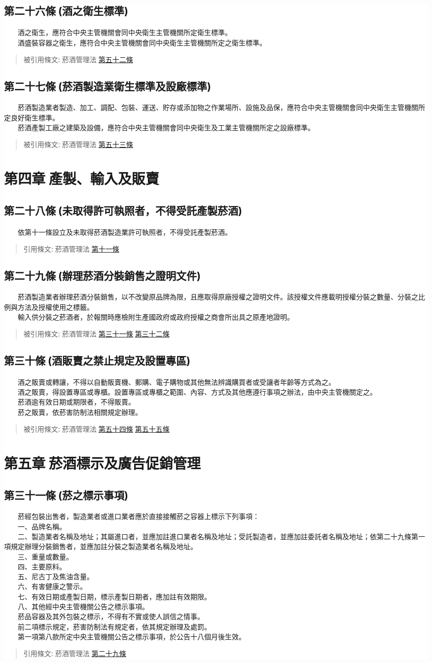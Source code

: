 
第二十六條 (酒之衛生標準)
-------------------------
　　酒之衛生，應符合中央主管機關會同中央衛生主管機關所定衛生標準。  
　　酒盛裝容器之衛生，應符合中央主管機關會同中央衛生主管機關所定之衛生標準。  
> 被引用條文: 菸酒管理法 [第五十二條](../../經濟貿易/工業/菸酒管理法.md#第五十二條-罰則)



第二十七條 (菸酒製造業衛生標準及設廠標準)
-----------------------------------------
　　菸酒製造業者製造、加工、調配、包裝、運送、貯存或添加物之作業場所、設施及品保，應符合中央主管機關會同中央衛生主管機關所定良好衛生標準。  
　　菸酒產製工廠之建築及設備，應符合中央主管機關會同中央衛生及工業主管機關所定之設廠標準。  
> 被引用條文: 菸酒管理法 [第五十三條](../../經濟貿易/工業/菸酒管理法.md#第五十三條-罰則)



第四章  產製、輸入及販賣
========================
第二十八條 (未取得許可執照者，不得受託產製菸酒)
-----------------------------------------------
　　依第十一條設立及未取得菸酒製造業許可執照者，不得受託產製菸酒。  
> 引用條文: 菸酒管理法 [第十一條](../../經濟貿易/工業/菸酒管理法.md#第十一條-農民、原住民申請酒製造業者設立之程序)



第二十九條 (辦理菸酒分裝銷售之證明文件)
---------------------------------------
　　菸酒製造業者辦理菸酒分裝銷售，以不改變原品牌為限，且應取得原廠授權之證明文件。該授權文件應載明授權分裝之數量、分裝之比例與方法及授權使用之標籤。  
　　輸入供分裝之菸酒者，於報關時應檢附生產國政府或政府授權之商會所出具之原產地證明。  
> 被引用條文: 菸酒管理法 [第三十一條](../../經濟貿易/工業/菸酒管理法.md#第三十一條-菸之標示事項) [第三十二條](../../經濟貿易/工業/菸酒管理法.md#第三十二條-酒之標示事項)



第三十條 (酒販賣之禁止規定及設置專區)
-------------------------------------
　　酒之販賣或轉讓，不得以自動販賣機、郵購、電子購物或其他無法辨識購買者或受讓者年齡等方式為之。  
　　酒之販賣，得設置專區或專櫃。設置專區或專櫃之範圍、內容、方式及其他應遵行事項之辦法，由中央主管機關定之。  
　　菸酒逾有效日期或期限者，不得販賣。  
　　菸之販賣，依菸害防制法相關規定辦理。  
> 被引用條文: 菸酒管理法 [第五十四條](../../經濟貿易/工業/菸酒管理法.md#第五十四條-罰則) [第五十五條](../../經濟貿易/工業/菸酒管理法.md#第五十五條-罰則)



第五章  菸酒標示及廣告促銷管理
==============================
第三十一條 (菸之標示事項)
-------------------------
　　菸經包裝出售者，製造業者或進口業者應於直接接觸菸之容器上標示下列事項：  
　　一、品牌名稱。  
　　二、製造業者名稱及地址；其屬進口者，並應加註進口業者名稱及地址；受託製造者，並應加註委託者名稱及地址；依第二十九條第一項規定辦理分裝銷售者，並應加註分裝之製造業者名稱及地址。  
　　三、重量或數量。  
　　四、主要原料。  
　　五、尼古丁及焦油含量。  
　　六、有害健康之警示。  
　　七、有效日期或產製日期，標示產製日期者，應加註有效期限。  
　　八、其他經中央主管機關公告之標示事項。  
　　菸品容器及其外包裝之標示，不得有不實或使人誤信之情事。  
　　前二項標示規定，菸害防制法有規定者，依其規定辦理及處罰。  
　　第一項第八款所定中央主管機關公告之標示事項，於公告十八個月後生效。  
> 引用條文: 菸酒管理法 [第二十九條](../../經濟貿易/工業/菸酒管理法.md#第二十九條-辦理菸酒分裝銷售之證明文件)
